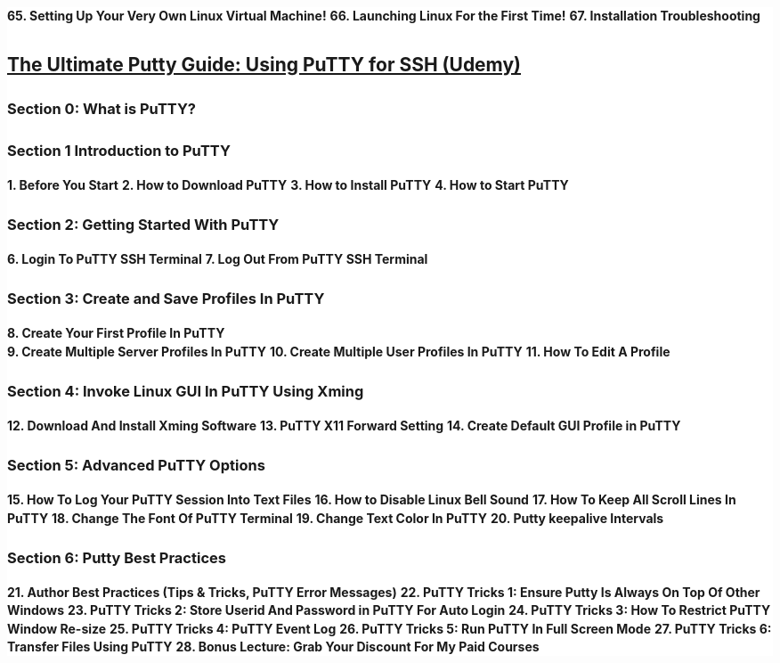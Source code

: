 **65. Setting Up Your Very Own Linux Virtual Machine!** 
**66. Launching Linux For the First Time!** 
**67. Installation Troubleshooting** 
## [The Ultimate Putty Guide: Using PuTTY for SSH (Udemy)](https://www.udemy.com/course/the-ultimate-putty-guide-using-putty-for-ssh/learn/lecture/8876046#overview)
### Section 0: What is PuTTY?
### Section 1 Introduction to PuTTY
**1. Before You Start**
**2. How to Download PuTTY**
**3. How to Install PuTTY**
**4. How to Start PuTTY**
### Section 2: Getting Started With PuTTY
**6. Login To PuTTY SSH Terminal**
**7. Log Out From PuTTY SSH Terminal**
### Section 3: Create and Save Profiles In PuTTY
**8. Create Your First Profile In PuTTY**  
**9. Create Multiple Server Profiles In PuTTY**
**10. Create Multiple User Profiles In PuTTY**
**11. How To Edit A Profile**
### Section 4: Invoke Linux GUI In PuTTY Using Xming
**12. Download And Install Xming Software**
 **13. PuTTY X11 Forward Setting**
 **14. Create Default GUI Profile in PuTTY**
### Section 5: Advanced PuTTY Options
**15. How To Log Your PuTTY Session Into Text Files**
**16. How to Disable Linux Bell Sound**
**17. How To Keep All Scroll Lines In PuTTY**
**18. Change The Font Of PuTTY Terminal**
**19. Change Text Color In PuTTY**
**20. Putty keepalive Intervals**
### Section 6: Putty Best Practices 
**21. Author Best Practices (Tips & Tricks, PuTTY Error Messages)** 
**22. PuTTY Tricks 1: Ensure Putty Is Always On Top Of Other Windows**
**23. PuTTY Tricks 2: Store Userid And Password in PuTTY For Auto Login** 
**24. PuTTY Tricks 3: How To Restrict PuTTY Window Re-size** 
**25. PuTTY Tricks 4: PuTTY Event Log** 
**26. PuTTY Tricks 5: Run PuTTY In Full Screen Mode**
**27. PuTTY Tricks 6: Transfer Files Using PuTTY** 
**28. Bonus Lecture: Grab Your Discount For My Paid Courses**
